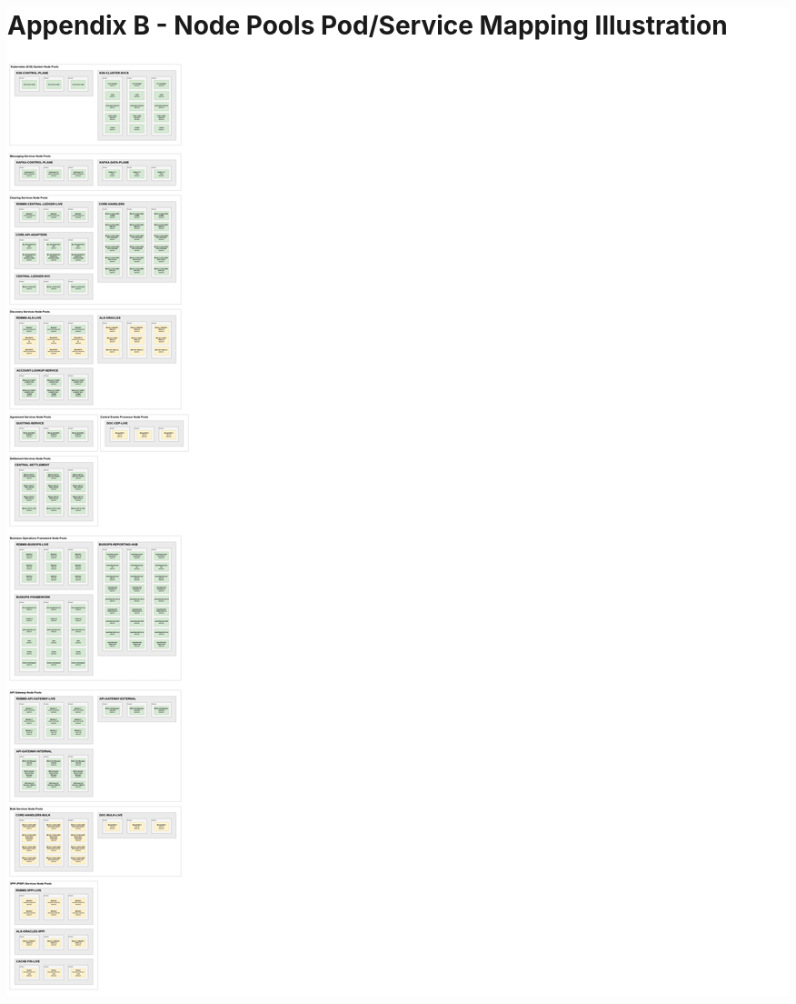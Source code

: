 # Appendix B - Node Pools Pod/Service Mapping Illustration

![Node Pool Service Mapping](images/nodepoolservicemapping.jpg "Node Pool Service Mapping")




